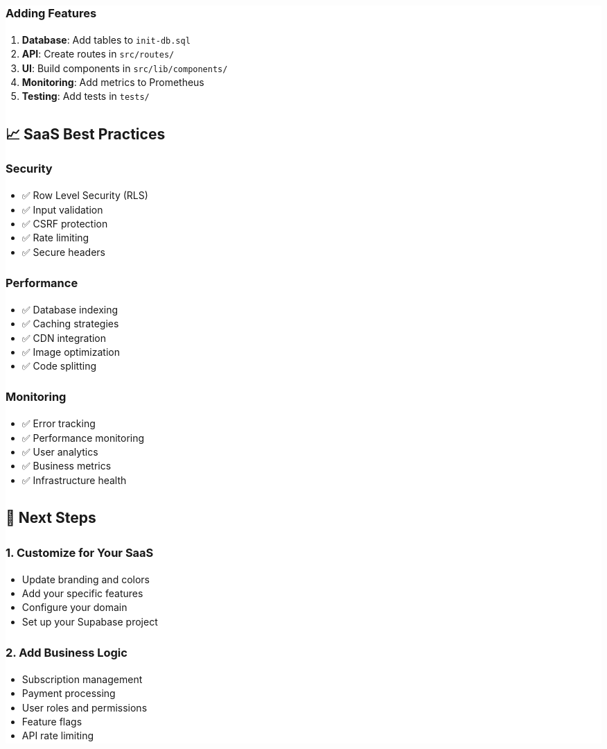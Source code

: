 ### Adding Features

1. **Database**: Add tables to `init-db.sql`
2. **API**: Create routes in `src/routes/`
3. **UI**: Build components in `src/lib/components/`
4. **Monitoring**: Add metrics to Prometheus
5. **Testing**: Add tests in `tests/`

## 📈 SaaS Best Practices

### Security

- ✅ Row Level Security (RLS)
- ✅ Input validation
- ✅ CSRF protection
- ✅ Rate limiting
- ✅ Secure headers

### Performance

- ✅ Database indexing
- ✅ Caching strategies
- ✅ CDN integration
- ✅ Image optimization
- ✅ Code splitting

### Monitoring

- ✅ Error tracking
- ✅ Performance monitoring
- ✅ User analytics
- ✅ Business metrics
- ✅ Infrastructure health

## 🎯 Next Steps

### 1. **Customize for Your SaaS**

- Update branding and colors
- Add your specific features
- Configure your domain
- Set up your Supabase project

### 2. **Add Business Logic**

- Subscription management
- Payment processing
- User roles and permissions
- Feature flags
- API rate limiting

